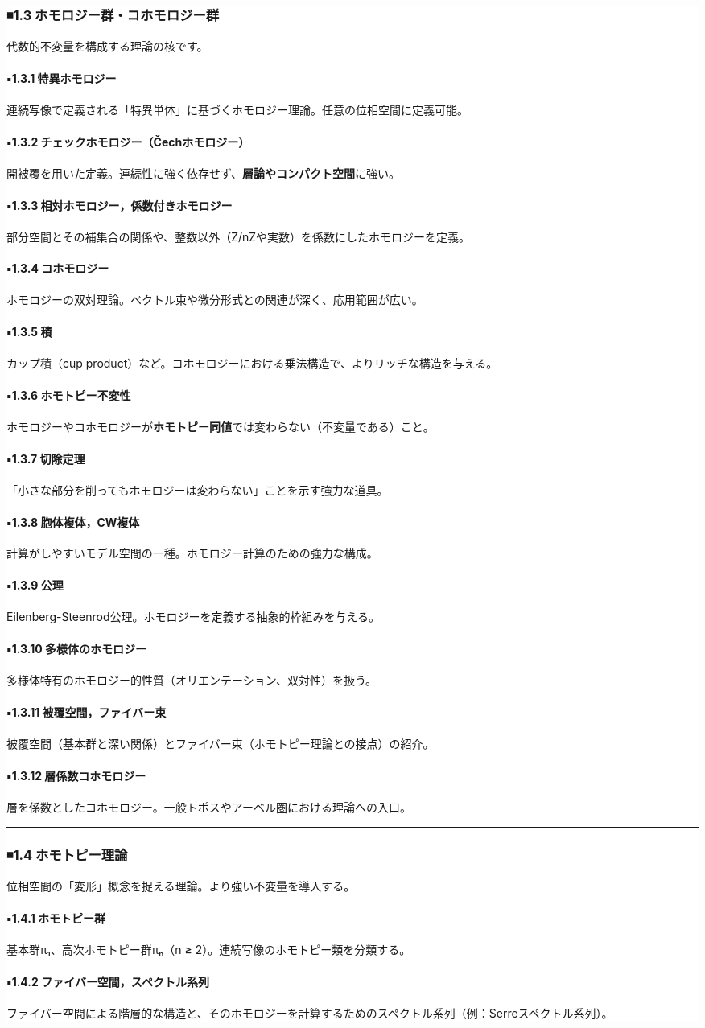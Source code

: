 
### ◾️1.3 ホモロジー群・コホモロジー群

代数的不変量を構成する理論の核です。

#### ▪️1.3.1 特異ホモロジー
連続写像で定義される「特異単体」に基づくホモロジー理論。任意の位相空間に定義可能。

#### ▪️1.3.2 チェックホモロジー（Čechホモロジー）
開被覆を用いた定義。連続性に強く依存せず、**層論やコンパクト空間**に強い。

#### ▪️1.3.3 相対ホモロジー，係数付きホモロジー
部分空間とその補集合の関係や、整数以外（Z/nZや実数）を係数にしたホモロジーを定義。

#### ▪️1.3.4 コホモロジー
ホモロジーの双対理論。ベクトル束や微分形式との関連が深く、応用範囲が広い。

#### ▪️1.3.5 積
カップ積（cup product）など。コホモロジーにおける乗法構造で、よりリッチな構造を与える。

#### ▪️1.3.6 ホモトピー不変性
ホモロジーやコホモロジーが**ホモトピー同値**では変わらない（不変量である）こと。

#### ▪️1.3.7 切除定理
「小さな部分を削ってもホモロジーは変わらない」ことを示す強力な道具。

#### ▪️1.3.8 胞体複体，CW複体
計算がしやすいモデル空間の一種。ホモロジー計算のための強力な構成。

#### ▪️1.3.9 公理
Eilenberg-Steenrod公理。ホモロジーを定義する抽象的枠組みを与える。

#### ▪️1.3.10 多様体のホモロジー
多様体特有のホモロジー的性質（オリエンテーション、双対性）を扱う。

#### ▪️1.3.11 被覆空間，ファイバー束
被覆空間（基本群と深い関係）とファイバー束（ホモトピー理論との接点）の紹介。

#### ▪️1.3.12 層係数コホモロジー
層を係数としたコホモロジー。一般トポスやアーベル圏における理論への入口。

---

### ◾️1.4 ホモトピー理論

位相空間の「変形」概念を捉える理論。より強い不変量を導入する。

#### ▪️1.4.1 ホモトピー群
基本群π₁、高次ホモトピー群πₙ（n ≥ 2）。連続写像のホモトピー類を分類する。

#### ▪️1.4.2 ファイバー空間，スペクトル系列
ファイバー空間による階層的な構造と、そのホモロジーを計算するためのスペクトル系列（例：Serreスペクトル系列）。
